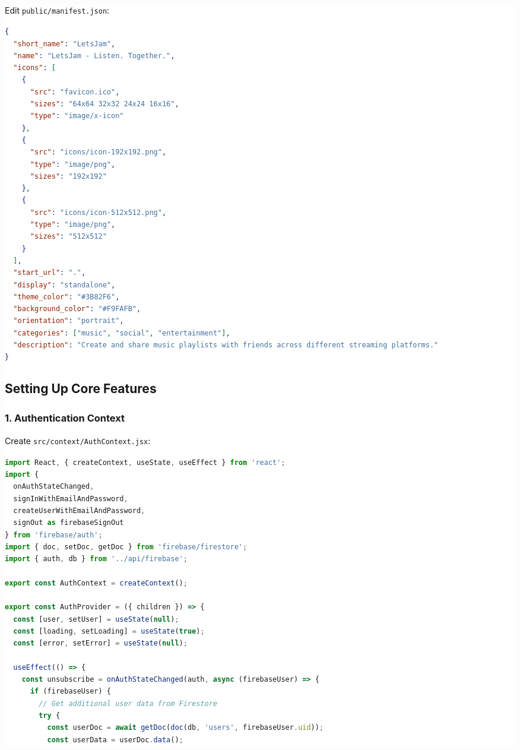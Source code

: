 Edit `public/manifest.json`:

```json
{
  "short_name": "LetsJam",
  "name": "LetsJam - Listen. Together.",
  "icons": [
    {
      "src": "favicon.ico",
      "sizes": "64x64 32x32 24x24 16x16",
      "type": "image/x-icon"
    },
    {
      "src": "icons/icon-192x192.png",
      "type": "image/png",
      "sizes": "192x192"
    },
    {
      "src": "icons/icon-512x512.png",
      "type": "image/png",
      "sizes": "512x512"
    }
  ],
  "start_url": ".",
  "display": "standalone",
  "theme_color": "#3B82F6",
  "background_color": "#F9FAFB",
  "orientation": "portrait",
  "categories": ["music", "social", "entertainment"],
  "description": "Create and share music playlists with friends across different streaming platforms."
}
```

## Setting Up Core Features

### 1. Authentication Context

Create `src/context/AuthContext.jsx`:

```jsx
import React, { createContext, useState, useEffect } from 'react';
import { 
  onAuthStateChanged, 
  signInWithEmailAndPassword, 
  createUserWithEmailAndPassword,
  signOut as firebaseSignOut
} from 'firebase/auth';
import { doc, setDoc, getDoc } from 'firebase/firestore';
import { auth, db } from '../api/firebase';

export const AuthContext = createContext();

export const AuthProvider = ({ children }) => {
  const [user, setUser] = useState(null);
  const [loading, setLoading] = useState(true);
  const [error, setError] = useState(null);

  useEffect(() => {
    const unsubscribe = onAuthStateChanged(auth, async (firebaseUser) => {
      if (firebaseUser) {
        // Get additional user data from Firestore
        try {
          const userDoc = await getDoc(doc(db, 'users', firebaseUser.uid));
          const userData = userDoc.data();
```